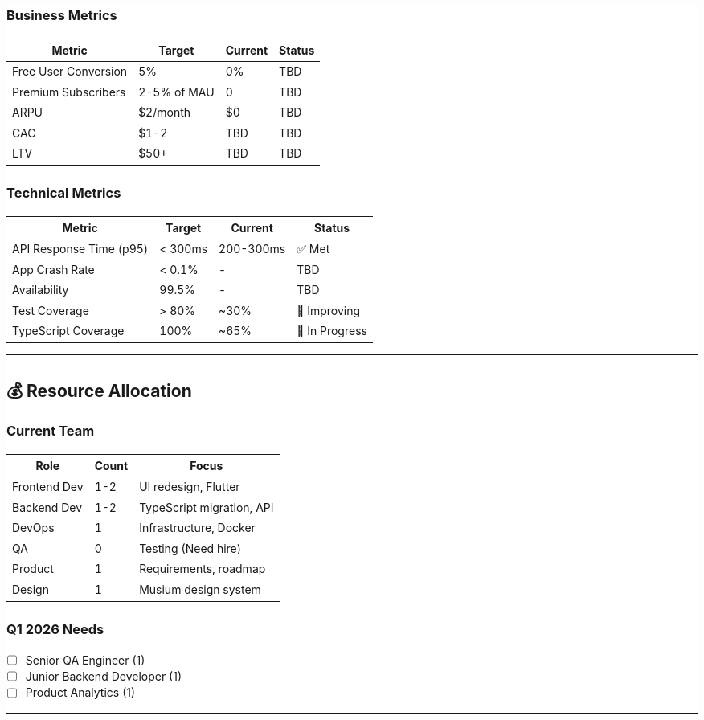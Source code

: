 ### Business Metrics
| Metric | Target | Current | Status |
|--------|--------|---------|--------|
| Free User Conversion | 5% | 0% | TBD |
| Premium Subscribers | 2-5% of MAU | 0 | TBD |
| ARPU | $2/month | $0 | TBD |
| CAC | $1-2 | TBD | TBD |
| LTV | $50+ | TBD | TBD |

### Technical Metrics
| Metric | Target | Current | Status |
|--------|--------|---------|--------|
| API Response Time (p95) | < 300ms | 200-300ms | ✅ Met |
| App Crash Rate | < 0.1% | - | TBD |
| Availability | 99.5% | - | TBD |
| Test Coverage | > 80% | ~30% | 🔄 Improving |
| TypeScript Coverage | 100% | ~65% | 🔄 In Progress |

---

## 💰 Resource Allocation

### Current Team
| Role | Count | Focus |
|------|-------|-------|
| Frontend Dev | 1-2 | UI redesign, Flutter |
| Backend Dev | 1-2 | TypeScript migration, API |
| DevOps | 1 | Infrastructure, Docker |
| QA | 0 | Testing (Need hire) |
| Product | 1 | Requirements, roadmap |
| Design | 1 | Musium design system |

### Q1 2026 Needs
- [ ] Senior QA Engineer (1)
- [ ] Junior Backend Developer (1)
- [ ] Product Analytics (1)

---
